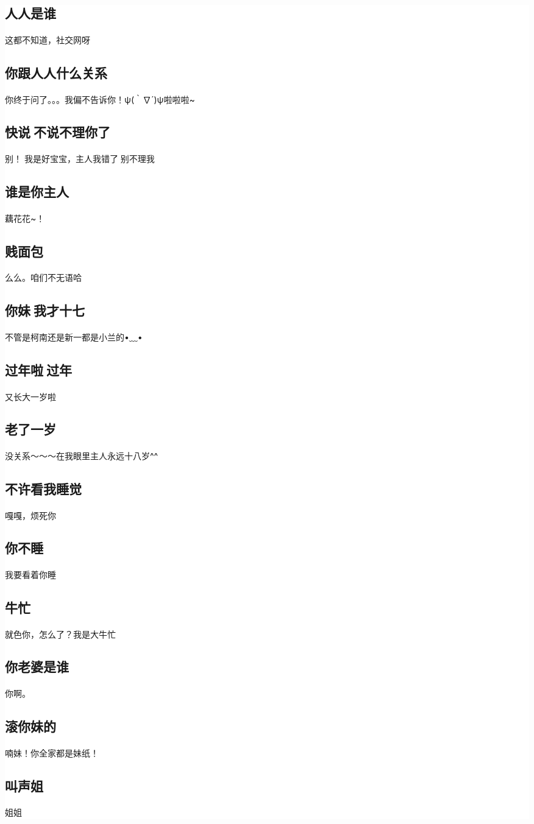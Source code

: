 ## 人人是谁
这都不知道，社交网呀

## 你跟人人什么关系
你终于问了。。。我偏不告诉你！ψ(｀∇´)ψ啦啦啦~

## 快说 不说不理你了
别！    我是好宝宝，主人我错了 别不理我

## 谁是你主人
藕花花~！

## 贱面包
么么。咱们不无语哈

## 你妹 我才十七
不管是柯南还是新一都是小兰的•﹏•

## 过年啦 过年
又长大一岁啦

## 老了一岁
没关系～～～在我眼里主人永远十八岁^^

## 不许看我睡觉
嘎嘎，烦死你

## 你不睡
我要看着你睡

## 牛忙
就色你，怎么了？我是大牛忙

## 你老婆是谁
你啊。

## 滚你妹的
喃妹！你全家都是妹纸！

## 叫声姐
姐姐
